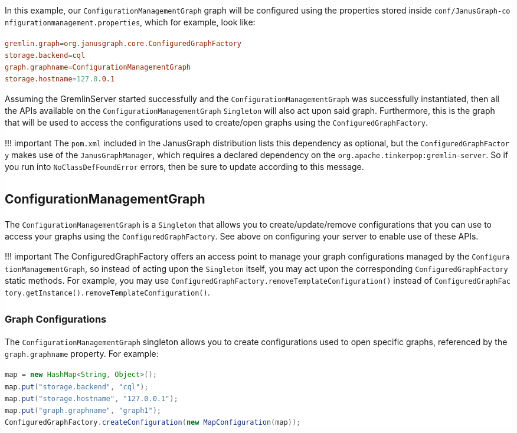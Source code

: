 In this example, our `ConfigurationManagementGraph` graph will be
configured using the properties stored inside
`conf/JanusGraph-configurationmanagement.properties`, which for example,
look like:

```conf
gremlin.graph=org.janusgraph.core.ConfiguredGraphFactory
storage.backend=cql
graph.graphname=ConfigurationManagementGraph
storage.hostname=127.0.0.1
```

Assuming the GremlinServer started successfully and the
`ConfigurationManagementGraph` was successfully instantiated, then all
the APIs available on the `ConfigurationManagementGraph` `Singleton`
will also act upon said graph. Furthermore, this is the graph that will
be used to access the configurations used to create/open graphs using
the `ConfiguredGraphFactory`.

!!! important
    The `pom.xml` included in the JanusGraph distribution lists this
    dependency as optional, but the `ConfiguredGraphFactory` makes use of
    the `JanusGraphManager`, which requires a declared dependency on the
    `org.apache.tinkerpop:gremlin-server`. So if you run into
    `NoClassDefFoundError` errors, then be sure to update according to
    this message.

## ConfigurationManagementGraph

The `ConfigurationManagementGraph` is a `Singleton` that allows you to
create/update/remove configurations that you can use to access your
graphs using the `ConfiguredGraphFactory`. See above on configuring your
server to enable use of these APIs.

!!! important
    The ConfiguredGraphFactory offers an access point to manage your graph
    configurations managed by the `ConfigurationManagementGraph`, so
    instead of acting upon the `Singleton` itself, you may act upon the
    corresponding `ConfiguredGraphFactory` static methods. For example,
    you may use `ConfiguredGraphFactory.removeTemplateConfiguration()`
    instead of
    `ConfiguredGraphFactory.getInstance().removeTemplateConfiguration()`.

### Graph Configurations

The `ConfigurationManagementGraph` singleton allows you to create
configurations used to open specific graphs, referenced by the
`graph.graphname` property. For example:

```groovy
map = new HashMap<String, Object>();
map.put("storage.backend", "cql");
map.put("storage.hostname", "127.0.0.1");
map.put("graph.graphname", "graph1");
ConfiguredGraphFactory.createConfiguration(new MapConfiguration(map));
```
